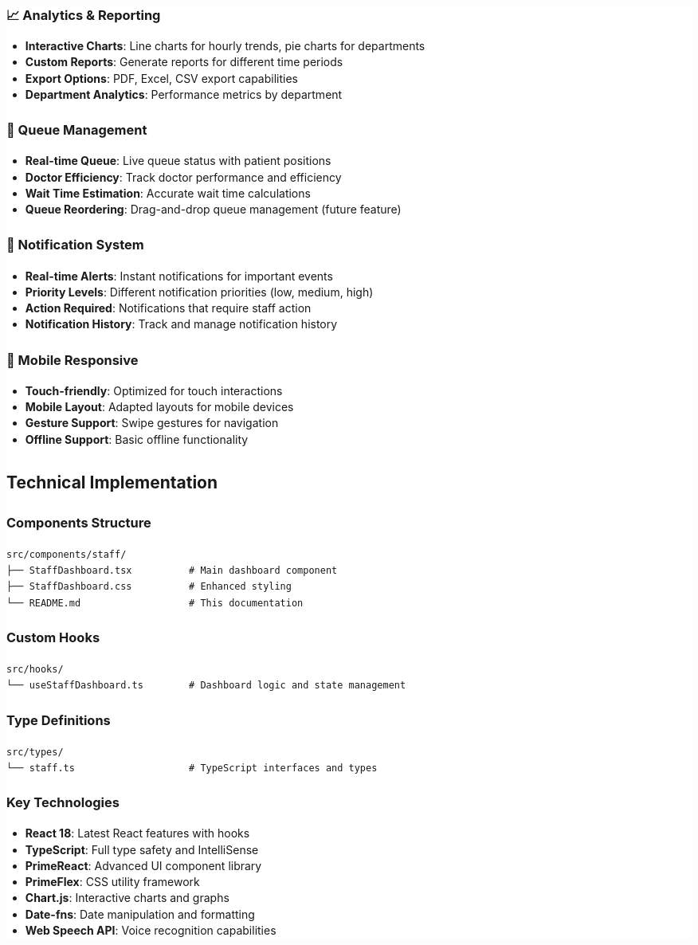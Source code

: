 ### 📈 Analytics & Reporting
- **Interactive Charts**: Line charts for hourly trends, pie charts for departments
- **Custom Reports**: Generate reports for different time periods
- **Export Options**: PDF, Excel, CSV export capabilities
- **Department Analytics**: Performance metrics by department

### 🚨 Queue Management
- **Real-time Queue**: Live queue status with patient positions
- **Doctor Efficiency**: Track doctor performance and efficiency
- **Wait Time Estimation**: Accurate wait time calculations
- **Queue Reordering**: Drag-and-drop queue management (future feature)

### 🔔 Notification System
- **Real-time Alerts**: Instant notifications for important events
- **Priority Levels**: Different notification priorities (low, medium, high)
- **Action Required**: Notifications that require staff action
- **Notification History**: Track and manage notification history

### 📱 Mobile Responsive
- **Touch-friendly**: Optimized for touch interactions
- **Mobile Layout**: Adapted layouts for mobile devices
- **Gesture Support**: Swipe gestures for navigation
- **Offline Support**: Basic offline functionality

## Technical Implementation

### Components Structure
```
src/components/staff/
├── StaffDashboard.tsx          # Main dashboard component
├── StaffDashboard.css          # Enhanced styling
└── README.md                   # This documentation
```

### Custom Hooks
```
src/hooks/
└── useStaffDashboard.ts        # Dashboard logic and state management
```

### Type Definitions
```
src/types/
└── staff.ts                    # TypeScript interfaces and types
```

### Key Technologies
- **React 18**: Latest React features with hooks
- **TypeScript**: Full type safety and IntelliSense
- **PrimeReact**: Advanced UI component library
- **PrimeFlex**: CSS utility framework
- **Chart.js**: Interactive charts and graphs
- **Date-fns**: Date manipulation and formatting
- **Web Speech API**: Voice recognition capabilities
